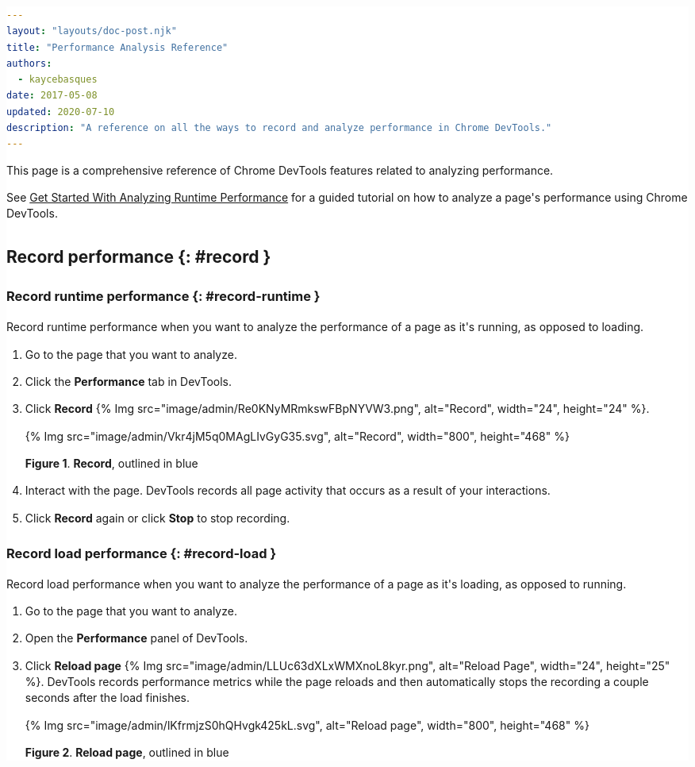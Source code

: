 ```yaml
---
layout: "layouts/doc-post.njk"
title: "Performance Analysis Reference"
authors:
  - kaycebasques
date: 2017-05-08
updated: 2020-07-10
description: "A reference on all the ways to record and analyze performance in Chrome DevTools."
---
```


This page is a comprehensive reference of Chrome DevTools features related to analyzing performance.

See [Get Started With Analyzing Runtime Performance][1] for a guided tutorial on how to analyze a
page's performance using Chrome DevTools.

## Record performance {: #record }

### Record runtime performance {: #record-runtime }

Record runtime performance when you want to analyze the performance of a page as it's running, as
opposed to loading.

1.  Go to the page that you want to analyze.
2.  Click the **Performance** tab in DevTools.
3.  Click **Record** {% Img src="image/admin/Re0KNyMRmkswFBpNYVW3.png", alt="Record", width="24", height="24" %}.

    {% Img src="image/admin/Vkr4jM5q0MAgLIvGyG35.svg", alt="Record", width="800", height="468" %}

    **Figure 1**. **Record**, outlined in blue

4.  Interact with the page. DevTools records all page activity that occurs as a result of your
    interactions.
5.  Click **Record** again or click **Stop** to stop recording.

### Record load performance {: #record-load }

Record load performance when you want to analyze the performance of a page as it's loading, as
opposed to running.

1.  Go to the page that you want to analyze.
2.  Open the **Performance** panel of DevTools.
3.  Click **Reload page**
    {% Img src="image/admin/LLUc63dXLxWMXnoL8kyr.png", alt="Reload Page", width="24", height="25" %}. DevTools
    records performance metrics while the page reloads and then automatically stops the recording a
    couple seconds after the load finishes.

    {% Img src="image/admin/lKfrmjzS0hQHvgk425kL.svg", alt="Reload page", width="800", height="468" %}

    **Figure 2**. **Reload page**, outlined in blue


[1]: /web/tools/chrome-devtools/evaluate-performance
[2]: #view-screenshot
[3]: #settings
[4]: #settings
[5]: #settings
[6]: #settings
[7]: #layers
[8]: #paint-profiler
[9]: #record-runtime
[10]: #record-load
[11]: #disable-js-samples
[12]: #call-tree
[13]: #bottom-up
[14]: #event-log
[15]: https://googlechrome.github.io/devtools-samples/perf/activitytabs
[16]: https://github.com/GoogleChrome/devtools-samples/blob/master/perf/activitytabs.html
[17]: #call-tree
[18]: #root-activities
[19]: #select
[20]: #select
[21]: #select
[22]: #fps-chart
[23]: #frames
[24]: #fps-meter
[25]: #screenshots
[26]: #paint
[27]: #paint
[28]: /web/tools/chrome-devtools/ui#command-menu
[29]: #rendering
[30]: #rendering
[31]: #rendering
[32]: https://cs.chromium.org/chromium/src/cc/debug/debug_colors.cc
[33]: #rendering